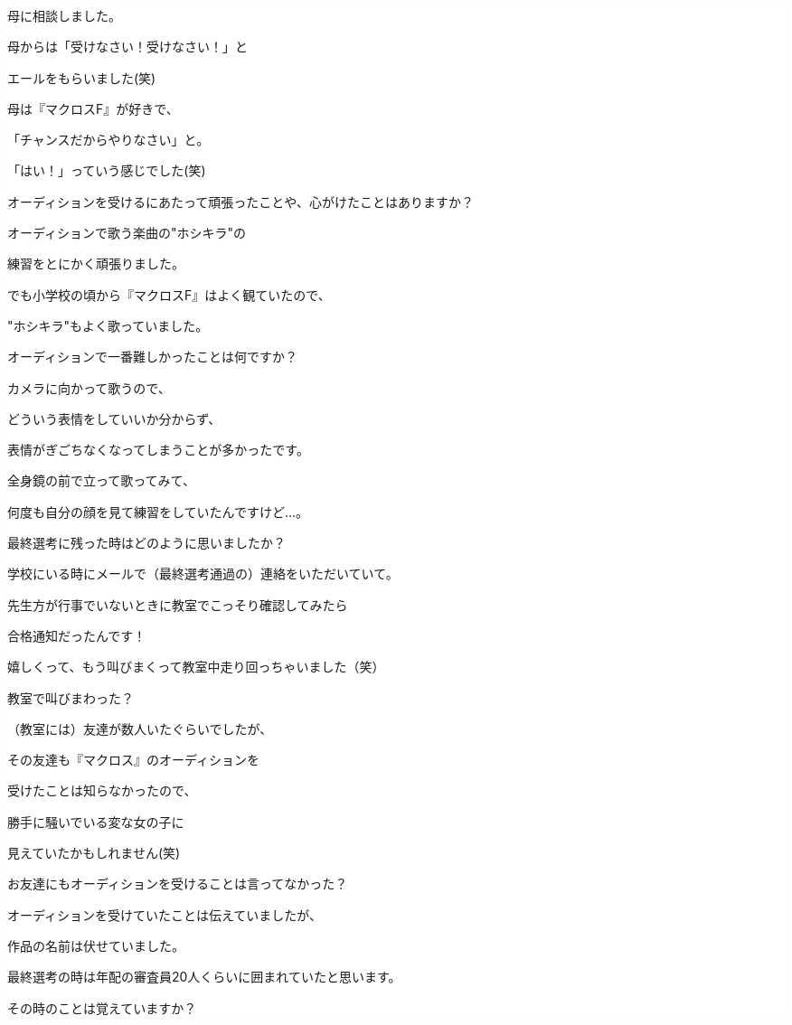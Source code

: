 母に相談しました。

母からは「受けなさい！受けなさい！」と

エールをもらいました(笑)

母は『マクロスF』が好きで、

「チャンスだからやりなさい」と。

「はい！」っていう感じでした(笑)

オーディションを受けるにあたって頑張ったことや、心がけたことはありますか？

オーディションで歌う楽曲の"ホシキラ"の

練習をとにかく頑張りました。

でも小学校の頃から『マクロスF』はよく観ていたので、

"ホシキラ"もよく歌っていました。

オーディションで一番難しかったことは何ですか？

カメラに向かって歌うので、

どういう表情をしていいか分からず、

表情がぎごちなくなってしまうことが多かったです。

全身鏡の前で立って歌ってみて、

何度も自分の顔を見て練習をしていたんですけど…。

最終選考に残った時はどのように思いましたか？

学校にいる時にメールで（最終選考通過の）連絡をいただいていて。

先生方が行事でいないときに教室でこっそり確認してみたら

合格通知だったんです！

嬉しくって、もう叫びまくって教室中走り回っちゃいました（笑）

教室で叫びまわった？

（教室には）友達が数人いたぐらいでしたが、

その友達も『マクロス』のオーディションを

受けたことは知らなかったので、

勝手に騒いでいる変な女の子に

見えていたかもしれません(笑)

お友達にもオーディションを受けることは言ってなかった？

オーディションを受けていたことは伝えていましたが、

作品の名前は伏せていました。

最終選考の時は年配の審査員20人くらいに囲まれていたと思います。

その時のことは覚えていますか？
